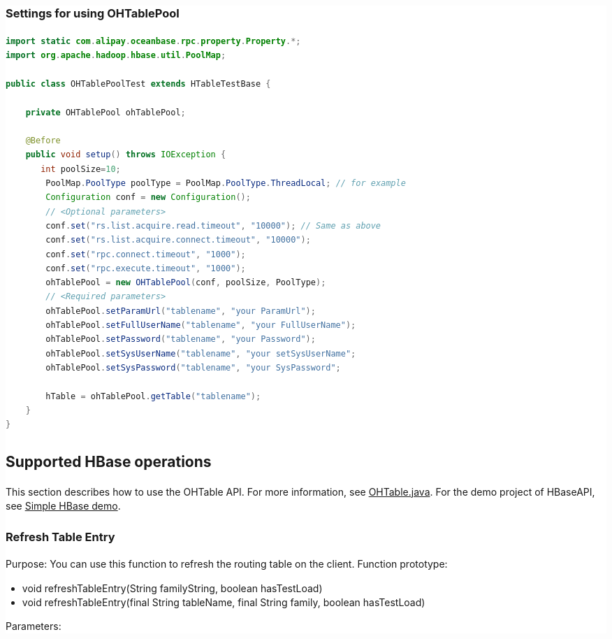 ```Java
```

### Settings for using OHTablePool

```Java
import static com.alipay.oceanbase.rpc.property.Property.*;
import org.apache.hadoop.hbase.util.PoolMap;

public class OHTablePoolTest extends HTableTestBase {

    private OHTablePool ohTablePool;

    @Before
    public void setup() throws IOException {
       int poolSize=10;
        PoolMap.PoolType poolType = PoolMap.PoolType.ThreadLocal; // for example
        Configuration conf = new Configuration();
        // <Optional parameters>
        conf.set("rs.list.acquire.read.timeout", "10000"); // Same as above
        conf.set("rs.list.acquire.connect.timeout", "10000");
        conf.set("rpc.connect.timeout", "1000");
        conf.set("rpc.execute.timeout", "1000");
        ohTablePool = new OHTablePool(conf, poolSize, PoolType);
        // <Required parameters>
        ohTablePool.setParamUrl("tablename", "your ParamUrl");
        ohTablePool.setFullUserName("tablename", "your FullUserName");
        ohTablePool.setPassword("tablename", "your Password");
        ohTablePool.setSysUserName("tablename", "your setSysUserName";
        ohTablePool.setSysPassword("tablename", "your SysPassword";

        hTable = ohTablePool.getTable("tablename");
    }
}
```

## Supported HBase operations

This section describes how to use the OHTable API. For more information, see [OHTable.java](https://github.com/oceanbase/obkv-hbase-client-java/blob/main/src/main/java/com/alipay/oceanbase/hbase/OHTable.java).
For the demo project of HBaseAPI, see [Simple HBase demo](https://github.com/oceanbase/obkv-hbase-client-java/tree/main/example/simple-hbase-demo).

### Refresh Table Entry

Purpose: You can use this function to refresh the routing table on the client.
Function prototype:

+ void refreshTableEntry(String familyString, boolean hasTestLoad)
+ void refreshTableEntry(final String tableName, final String family, boolean hasTestLoad)

Parameters:
